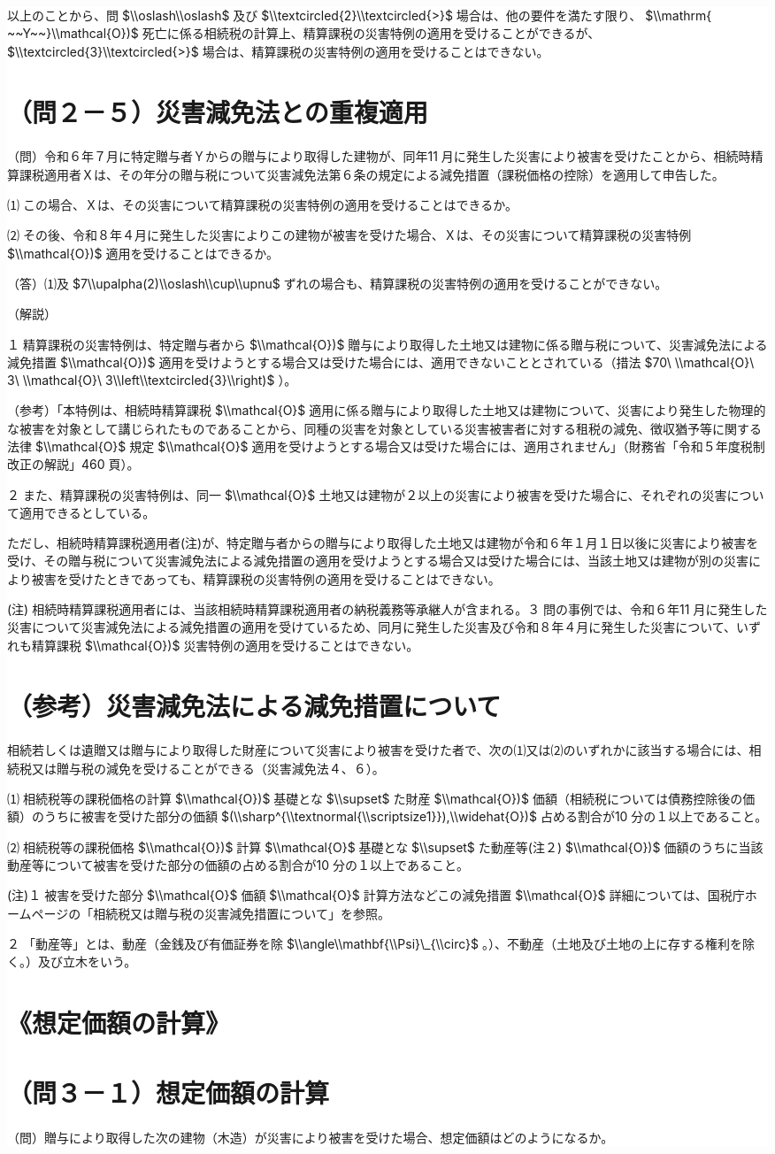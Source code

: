 以上のことから、問 $\\oslash\\oslash$ 及び $\\textcircled{2}\\textcircled{>}$ 場合は、他の要件を満たす限り、 $\\mathrm{ ~~Y~~}\\mathcal{O})$ 死亡に係る相続税の計算上、精算課税の災害特例の適用を受けることができるが、 $\\textcircled{3}\\textcircled{>}$ 場合は、精算課税の災害特例の適用を受けることはできない。

# （問２－５）災害減免法との重複適用

（問）令和６年７月に特定贈与者Ｙからの贈与により取得した建物が、同年11 月に発生した災害により被害を受けたことから、相続時精算課税適用者Ｘは、その年分の贈与税について災害減免法第６条の規定による減免措置（課税価格の控除）を適用して申告した。

⑴ この場合、Ｘは、その災害について精算課税の災害特例の適用を受けることはできるか。

⑵ その後、令和８年４月に発生した災害によりこの建物が被害を受けた場合、Ｘは、その災害について精算課税の災害特例 $\\mathcal{O})$ 適用を受けることはできるか。

（答）⑴及 $7\\upalpha(2)\\oslash\\cup\\upnu$ ずれの場合も、精算課税の災害特例の適用を受けることができない。

（解説）

１ 精算課税の災害特例は、特定贈与者から $\\mathcal{O})$ 贈与により取得した土地又は建物に係る贈与税について、災害減免法による減免措置 $\\mathcal{O})$ 適用を受けようとする場合又は受けた場合には、適用できないこととされている（措法 $70\ \\mathcal{O}\ 3\ \\mathcal{O}\ 3\\left\\textcircled{3}\\right)$ ）。

（参考）「本特例は、相続時精算課税 $\\mathcal{O}$ 適用に係る贈与により取得した土地又は建物について、災害により発生した物理的な被害を対象として講じられたものであることから、同種の災害を対象としている災害被害者に対する租税の減免、徴収猶予等に関する法律 $\\mathcal{O}$ 規定 $\\mathcal{O}$ 適用を受けようとする場合又は受けた場合には、適用されません」（財務省「令和５年度税制改正の解説」460 頁）。

２ また、精算課税の災害特例は、同一 $\\mathcal{O}$ 土地又は建物が２以上の災害により被害を受けた場合に、それぞれの災害について適用できるとしている。

ただし、相続時精算課税適用者(注)が、特定贈与者からの贈与により取得した土地又は建物が令和６年１月１日以後に災害により被害を受け、その贈与税について災害減免法による減免措置の適用を受けようとする場合又は受けた場合には、当該土地又は建物が別の災害により被害を受けたときであっても、精算課税の災害特例の適用を受けることはできない。

(注) 相続時精算課税適用者には、当該相続時精算課税適用者の納税義務等承継人が含まれる。３ 問の事例では、令和６年11 月に発生した災害について災害減免法による減免措置の適用を受けているため、同月に発生した災害及び令和８年４月に発生した災害について、いずれも精算課税 $\\mathcal{O})$ 災害特例の適用を受けることはできない。

# （参考）災害減免法による減免措置について

相続若しくは遺贈又は贈与により取得した財産について災害により被害を受けた者で、次の⑴又は⑵のいずれかに該当する場合には、相続税又は贈与税の減免を受けることができる（災害減免法４、６）。

⑴ 相続税等の課税価格の計算 $\\mathcal{O})$ 基礎とな $\\supset$ た財産 $\\mathcal{O})$ 価額（相続税については債務控除後の価額）のうちに被害を受けた部分の価額 $(\\sharp^{\\textnormal{\\scriptsize1}}),\\widehat{O})$ 占める割合が10 分の１以上であること。

⑵ 相続税等の課税価格 $\\mathcal{O})$ 計算 $\\mathcal{O}$ 基礎とな $\\supset$ た動産等(注２) $\\mathcal{O})$ 価額のうちに当該動産等について被害を受けた部分の価額の占める割合が10 分の１以上であること。

(注)１ 被害を受けた部分 $\\mathcal{O}$ 価額 $\\mathcal{O}$ 計算方法などこの減免措置 $\\mathcal{O}$ 詳細については、国税庁ホームページの「相続税又は贈与税の災害減免措置について」を参照。

２ 「動産等」とは、動産（金銭及び有価証券を除 $\\angle\\mathbf{\\Psi}\_{\\circ}$ 。）、不動産（土地及び土地の上に存する権利を除く。）及び立木をいう。

# 《想定価額の計算》

# （問３－１）想定価額の計算

（問）贈与により取得した次の建物（木造）が災害により被害を受けた場合、想定価額はどのようになるか。
